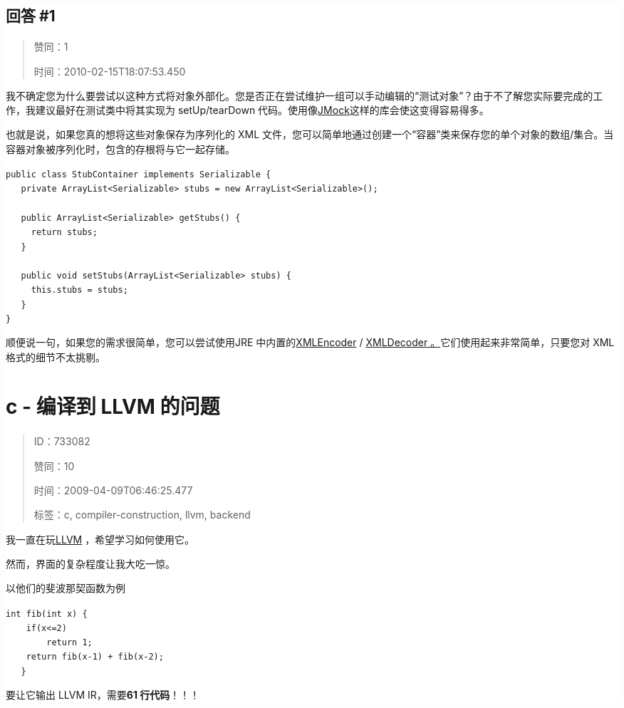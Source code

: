 ## 回答 #1

> 赞同：1
> 
> 时间：2010-02-15T18:07:53.450

我不确定您为什么要尝试以这种方式将对象外部化。您是否正在尝试维护一组可以手动编辑的“测试对象”？由于不了解您实际要完成的工作，我建议最好在测试类中将其实现为 setUp/tearDown 代码。使用像[JMock](http://www.jmock.org/)这样的库会使这变得容易得多。

也就是说，如果您真的想将这些对象保存为序列化的 XML 文件，您可以简单地通过创建一个“容器”类来保存您的单个对象的数组/集合。当容器对象被序列化时，包含的存根将与它一起存储。

```
public class StubContainer implements Serializable {
   private ArrayList<Serializable> stubs = new ArrayList<Serializable>();

   public ArrayList<Serializable> getStubs() { 
     return stubs;
   }

   public void setStubs(ArrayList<Serializable> stubs) {
     this.stubs = stubs; 
   }
} 
```

顺便说一句，如果您的需求很简单，您可以尝试使用JRE 中内置的[XMLEncoder](http://java.sun.com/j2se/1.4.2/docs/api/java/beans/XMLEncoder.html) / [XMLDecoder 。](http://java.sun.com/j2se/1.4.2/docs/api/java/beans/XMLDecoder.html)它们使用起来非常简单，只要您对 XML 格式的细节不太挑剔。

# c - 编译到 LLVM 的问题

> ID：733082
> 
> 赞同：10
> 
> 时间：2009-04-09T06:46:25.477
> 
> 标签：c, compiler-construction, llvm, backend

我一直在玩[LLVM](http://en.wikipedia.org/wiki/Low_Level_Virtual_Machine) ，希望学习如何使用它。

然而，界面的复杂程度让我大吃一惊。

以他们的斐波那契函数为例

```
int fib(int x) {
    if(x<=2) 
        return 1;
    return fib(x-1) + fib(x-2);
   } 
```

要让它输出 LLVM IR，需要**61 行代码**！！！
